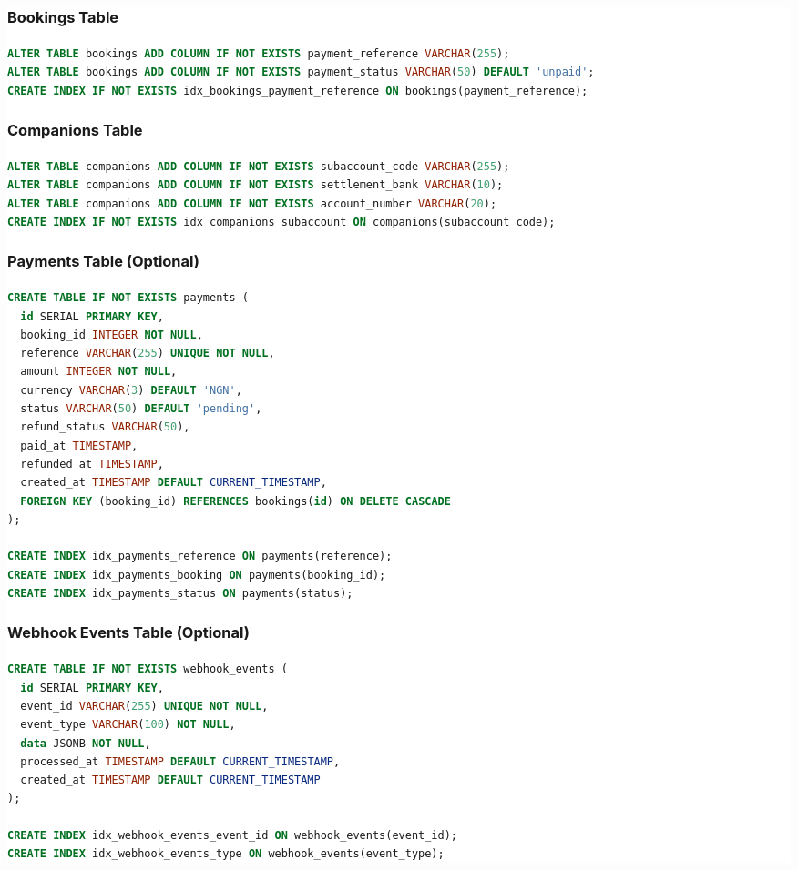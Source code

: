 ### Bookings Table

```sql
ALTER TABLE bookings ADD COLUMN IF NOT EXISTS payment_reference VARCHAR(255);
ALTER TABLE bookings ADD COLUMN IF NOT EXISTS payment_status VARCHAR(50) DEFAULT 'unpaid';
CREATE INDEX IF NOT EXISTS idx_bookings_payment_reference ON bookings(payment_reference);
```

### Companions Table

```sql
ALTER TABLE companions ADD COLUMN IF NOT EXISTS subaccount_code VARCHAR(255);
ALTER TABLE companions ADD COLUMN IF NOT EXISTS settlement_bank VARCHAR(10);
ALTER TABLE companions ADD COLUMN IF NOT EXISTS account_number VARCHAR(20);
CREATE INDEX IF NOT EXISTS idx_companions_subaccount ON companions(subaccount_code);
```

### Payments Table (Optional)

```sql
CREATE TABLE IF NOT EXISTS payments (
  id SERIAL PRIMARY KEY,
  booking_id INTEGER NOT NULL,
  reference VARCHAR(255) UNIQUE NOT NULL,
  amount INTEGER NOT NULL,
  currency VARCHAR(3) DEFAULT 'NGN',
  status VARCHAR(50) DEFAULT 'pending',
  refund_status VARCHAR(50),
  paid_at TIMESTAMP,
  refunded_at TIMESTAMP,
  created_at TIMESTAMP DEFAULT CURRENT_TIMESTAMP,
  FOREIGN KEY (booking_id) REFERENCES bookings(id) ON DELETE CASCADE
);

CREATE INDEX idx_payments_reference ON payments(reference);
CREATE INDEX idx_payments_booking ON payments(booking_id);
CREATE INDEX idx_payments_status ON payments(status);
```

### Webhook Events Table (Optional)

```sql
CREATE TABLE IF NOT EXISTS webhook_events (
  id SERIAL PRIMARY KEY,
  event_id VARCHAR(255) UNIQUE NOT NULL,
  event_type VARCHAR(100) NOT NULL,
  data JSONB NOT NULL,
  processed_at TIMESTAMP DEFAULT CURRENT_TIMESTAMP,
  created_at TIMESTAMP DEFAULT CURRENT_TIMESTAMP
);

CREATE INDEX idx_webhook_events_event_id ON webhook_events(event_id);
CREATE INDEX idx_webhook_events_type ON webhook_events(event_type);
```
